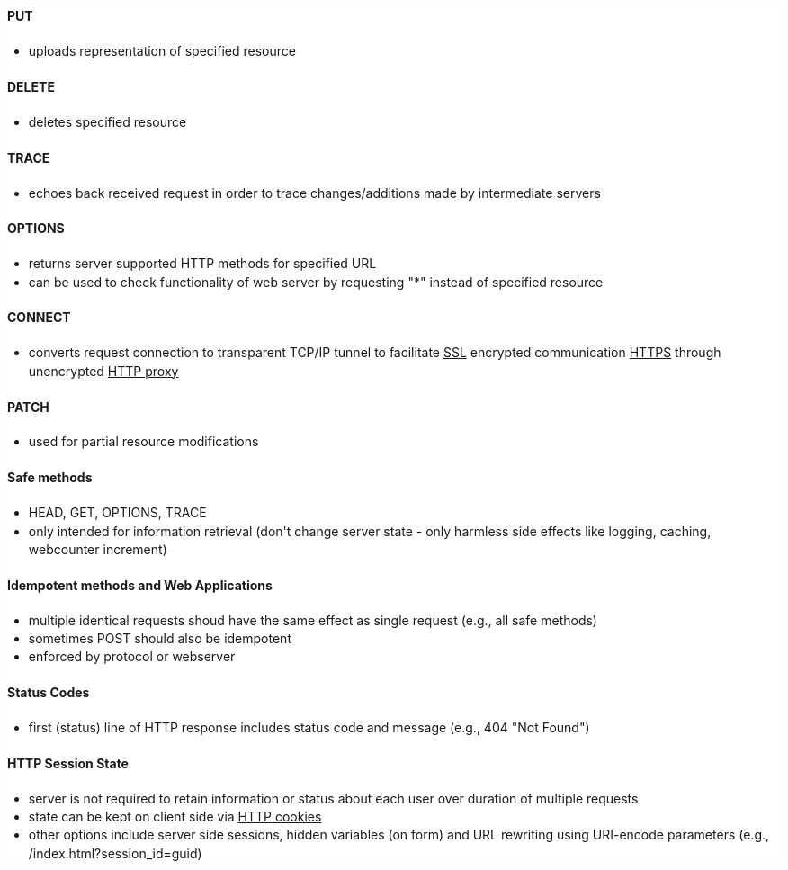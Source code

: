 #### PUT

- uploads representation of specified resource

#### DELETE

- deletes specified resource

#### TRACE

- echoes back received request in order to trace changes/additions made by
  intermediate servers

#### OPTIONS

- returns server supported HTTP methods for specified URL
- can be used to check functionality of web server by requesting "*" instead of
  specified resource

#### CONNECT

- converts request connection to transparent TCP/IP tunnel to facilitate
  [SSL](http://en.wikipedia.org/wiki/Transport_Layer_Security) encrypted
communication [HTTPS](http://en.wikipedia.org/wiki/HTTPS) through unencrypted
[HTTP proxy ](http://en.wikipedia.org/wiki/HTTP_proxy)

#### PATCH

- used for partial resource modifications

#### Safe methods

- HEAD, GET, OPTIONS, TRACE
- only intended for information retrieval (don't change server state - only
  harmless side effects like logging, caching, webcounter increment)

#### Idempotent methods and Web Applications
- multiple identical requests shoud have the same effect as single request
  (e.g., all safe methods)
- sometimes POST should also be idempotent
- enforced by protocol or webserver

#### Status Codes

- first (status) line of HTTP response includes status code and message (e.g.,
  404 "Not Found")

#### HTTP Session State

- server is not required to retain information or status about each user over
  duration of multiple requests
- state can be kept on client side via [HTTP
  cookies](http://en.wikipedia.org/wiki/HTTP_cookie)
- other options include server side sessions, hidden variables (on form) and
  URL rewriting using URI-encode parameters (e.g., /index.html?session_id=guid)

